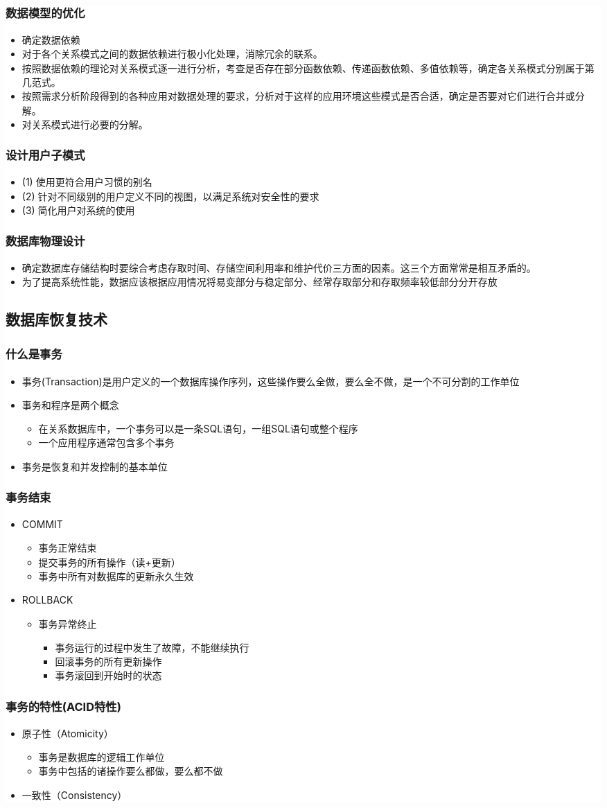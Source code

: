 ### 数据模型的优化 

- 确定数据依赖
- 对于各个关系模式之间的数据依赖进行极小化处理，消除冗余的联系。
- 按照数据依赖的理论对关系模式逐一进行分析，考查是否存在部分函数依赖、传递函数依赖、多值依赖等，确定各关系模式分别属于第几范式。
- 按照需求分析阶段得到的各种应用对数据处理的要求，分析对于这样的应用环境这些模式是否合适，确定是否要对它们进行合并或分解。 
- 对关系模式进行必要的分解。

### 设计用户子模式

- (1) 使用更符合用户习惯的别名 
- (2) 针对不同级别的用户定义不同的视图，以满足系统对安全性的要求
- (3) 简化用户对系统的使用

### 数据库物理设计 

- 确定数据库存储结构时要综合考虑存取时间、存储空间利用率和维护代价三方面的因素。这三个方面常常是相互矛盾的。
- 为了提高系统性能，数据应该根据应用情况将易变部分与稳定部分、经常存取部分和存取频率较低部分分开存放

## 数据库恢复技术

### 什么是事务

- 事务(Transaction)是用户定义的一个数据库操作序列，这些操作要么全做，要么全不做，是一个不可分割的工作单位
- 事务和程序是两个概念

	- 在关系数据库中，一个事务可以是一条SQL语句，一组SQL语句或整个程序
	- 一个应用程序通常包含多个事务

- 事务是恢复和并发控制的基本单位

### 事务结束

- COMMIT

	- 事务正常结束   
	- 提交事务的所有操作（读+更新）
	- 事务中所有对数据库的更新永久生效

- ROLLBACK

	- 事务异常终止

		- 事务运行的过程中发生了故障，不能继续执行
		- 回滚事务的所有更新操作
		- 事务滚回到开始时的状态

### 事务的特性(ACID特性)

- 原子性（Atomicity）

	- 事务是数据库的逻辑工作单位
	- 事务中包括的诸操作要么都做，要么都不做

- 一致性（Consistency）
